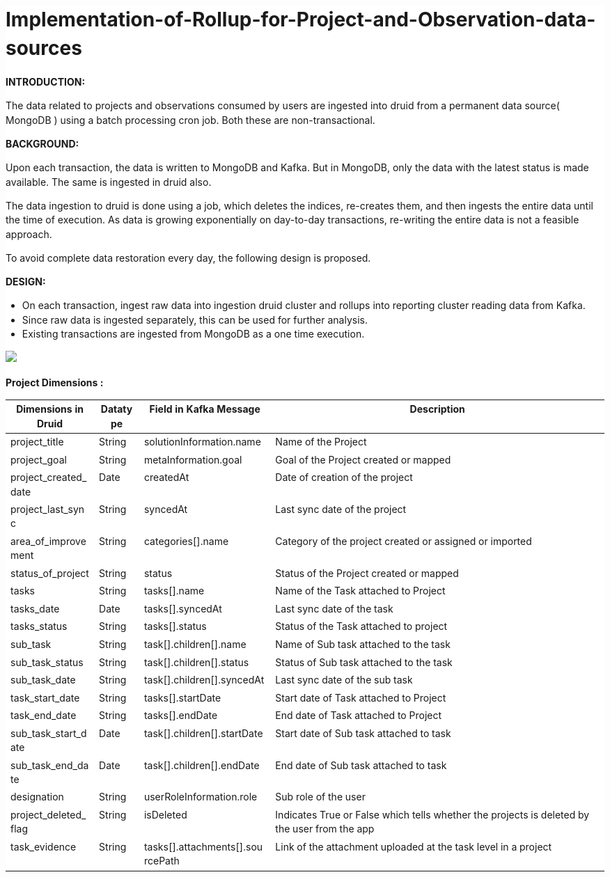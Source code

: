 # Implementation-of-Rollup-for-Project-and-Observation-data-sources

**INTRODUCTION:**

The data related to projects and observations consumed by users are ingested into druid from a permanent data source( MongoDB ) using a batch processing cron job. Both these are non-transactional.

**BACKGROUND:**

Upon each transaction, the data is written to MongoDB and Kafka. But in MongoDB, only the data with the latest status is made available. The same is ingested in druid also.

The data ingestion to druid is done using a job, which deletes the indices, re-creates them, and then ingests the entire data until the time of execution. As data is growing exponentially on day-to-day transactions, re-writing the entire data is not a feasible approach.

To avoid complete data restoration every day, the following design is proposed.

**DESIGN:**

* On each transaction, ingest raw data into ingestion druid cluster and rollups into reporting cluster reading data from Kafka.
* Since raw data is ingested separately, this can be used for further analysis.
* Existing transactions are ingested from MongoDB as a one time execution.

![](../../../../Sunbird-Obsrv/Rollup-Project-Obsv-Data/images/storage/druid\_changes\_updated.png)

**Project Dimensions :**

| **Dimensions in Druid**           | **Datatype** | **Field in Kafka Message**                                                 | **Description**                                                                              |
| --------------------------------- | ------------ | -------------------------------------------------------------------------- | -------------------------------------------------------------------------------------------- |
|  project\_title                   |  String      | solutionInformation.name                                                   | Name of the Project                                                                          |
|  project\_goal                    |  String      | metaInformation.goal                                                       | Goal of the Project created or mapped                                                        |
|  project\_created\_date           |  Date        | createdAt                                                                  | Date of creation of the project                                                              |
|  project\_last\_sync              |  String      | syncedAt                                                                   | Last sync date of the project                                                                |
|  area\_of\_improvement            |  String      | categories\[].name                                                         | Category of the project created or assigned or imported                                      |
|  status\_of\_project              |  String      | status                                                                     | Status of the Project created or mapped                                                      |
|  tasks                            |  String      | tasks\[].name                                                              | Name of the Task attached to Project                                                         |
|  tasks\_date                      |  Date        | tasks\[].syncedAt                                                          | Last sync date of the task                                                                   |
|  tasks\_status                    |  String      | tasks\[].status                                                            | Status of the Task attached to project                                                       |
|  sub\_task                        |  String      | task\[].children\[].name                                                   | Name of Sub task attached to the task                                                        |
|  sub\_task\_status                |  String      | task\[].children\[].status                                                 | Status of Sub task attached to the task                                                      |
|  sub\_task\_date                  |  String      | task\[].children\[].syncedAt                                               | Last sync date of the sub task                                                               |
|  task\_start\_date                |  String      | tasks\[].startDate                                                         | Start date of Task attached to Project                                                       |
|  task\_end\_date                  |  String      | tasks\[].endDate                                                           | End date of Task attached to Project                                                         |
|  sub\_task\_start\_date           |  Date        | task\[].children\[].startDate                                              | Start date of Sub task attached to task                                                      |
|  sub\_task\_end\_date             |  Date        | task\[].children\[].endDate                                                | End date of Sub task attached to task                                                        |
| designation                       |  String      | userRoleInformation.role                                                   | Sub role of the user                                                                         |
|  project\_deleted\_flag           |  String      | isDeleted                                                                  | Indicates True or False which tells whether the projects is deleted by the user from the app |
|  task\_evidence                   |  String      | tasks\[].attachments\[].sourcePath                                         | Link of the attachment uploaded at the task level in a project                               |